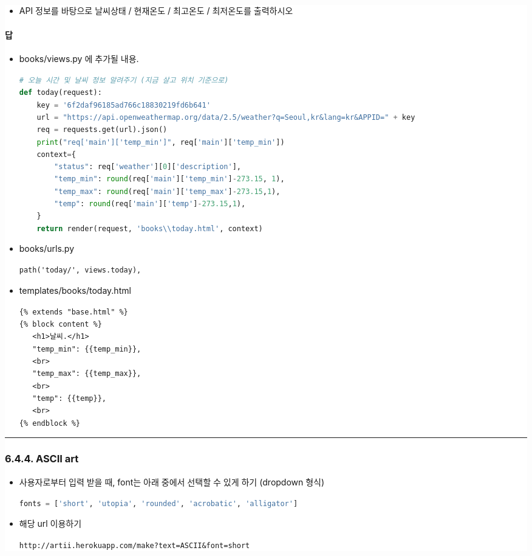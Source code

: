 - API 정보를 바탕으로 날씨상태 / 현재온도 / 최고온도 / 최저온도를 출력하시오

#### 답

- books/views.py 에 추가될 내용.

	```python
	# 오늘 시간 및 날씨 정보 알려주기 (지금 살고 위치 기준으로)
	def today(request):
	    key = '6f2daf96185ad766c18830219fd6b641'
	    url = "https://api.openweathermap.org/data/2.5/weather?q=Seoul,kr&lang=kr&APPID=" + key
	    req = requests.get(url).json()
	    print("req['main']['temp_min']", req['main']['temp_min'])
	    context={
	        "status": req['weather'][0]['description'],
	        "temp_min": round(req['main']['temp_min']-273.15, 1),
	        "temp_max": round(req['main']['temp_max']-273.15,1),
	        "temp": round(req['main']['temp']-273.15,1),
	    }
	    return render(request, 'books\\today.html', context)
	```

- books/urls.py
	```django
	path('today/', views.today),
	```

- templates/books/today.html
	```django
	{% extends "base.html" %}
	{% block content %}
	   <h1>날씨.</h1>
	   "temp_min": {{temp_min}},
	   <br>
	   "temp_max": {{temp_max}},
	   <br>
	   "temp": {{temp}},
	   <br>
	{% endblock %}
	```

---

### 6.4.4. ASCII art

- 사용자로부터 입력 받을 때, font는 아래 중에서 선택할 수 있게 하기 (dropdown 형식)

  ```python
  fonts = ['short', 'utopia', 'rounded', 'acrobatic', 'alligator']
  ```

- 해당 url 이용하기

  ```
  http://artii.herokuapp.com/make?text=ASCII&font=short
  ```
